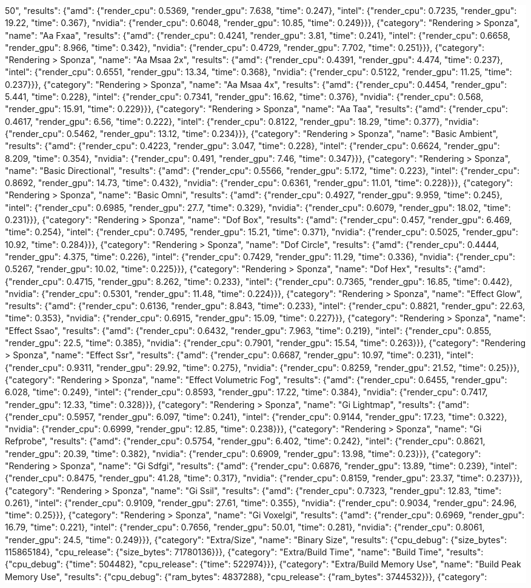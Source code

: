 50", "results": {"amd": {"render_cpu": 0.5369, "render_gpu": 7.638, "time": 0.247}, "intel": {"render_cpu": 0.7235, "render_gpu": 19.22, "time": 0.367}, "nvidia": {"render_cpu": 0.6048, "render_gpu": 10.85, "time": 0.249}}}, {"category": "Rendering > Sponza", "name": "Aa Fxaa", "results": {"amd": {"render_cpu": 0.4241, "render_gpu": 3.81, "time": 0.241}, "intel": {"render_cpu": 0.6658, "render_gpu": 8.966, "time": 0.342}, "nvidia": {"render_cpu": 0.4729, "render_gpu": 7.702, "time": 0.251}}}, {"category": "Rendering > Sponza", "name": "Aa Msaa 2x", "results": {"amd": {"render_cpu": 0.4391, "render_gpu": 4.474, "time": 0.237}, "intel": {"render_cpu": 0.6551, "render_gpu": 13.34, "time": 0.368}, "nvidia": {"render_cpu": 0.5122, "render_gpu": 11.25, "time": 0.237}}}, {"category": "Rendering > Sponza", "name": "Aa Msaa 4x", "results": {"amd": {"render_cpu": 0.4454, "render_gpu": 5.441, "time": 0.228}, "intel": {"render_cpu": 0.7341, "render_gpu": 16.62, "time": 0.376}, "nvidia": {"render_cpu": 0.568, "render_gpu": 15.91, "time": 0.229}}}, {"category": "Rendering > Sponza", "name": "Aa Taa", "results": {"amd": {"render_cpu": 0.4617, "render_gpu": 6.56, "time": 0.222}, "intel": {"render_cpu": 0.8122, "render_gpu": 18.29, "time": 0.377}, "nvidia": {"render_cpu": 0.5462, "render_gpu": 13.12, "time": 0.234}}}, {"category": "Rendering > Sponza", "name": "Basic Ambient", "results": {"amd": {"render_cpu": 0.4223, "render_gpu": 3.047, "time": 0.228}, "intel": {"render_cpu": 0.6624, "render_gpu": 8.209, "time": 0.354}, "nvidia": {"render_cpu": 0.491, "render_gpu": 7.46, "time": 0.347}}}, {"category": "Rendering > Sponza", "name": "Basic Directional", "results": {"amd": {"render_cpu": 0.5566, "render_gpu": 5.172, "time": 0.223}, "intel": {"render_cpu": 0.8692, "render_gpu": 14.73, "time": 0.432}, "nvidia": {"render_cpu": 0.6361, "render_gpu": 11.01, "time": 0.228}}}, {"category": "Rendering > Sponza", "name": "Basic Omni", "results": {"amd": {"render_cpu": 0.4927, "render_gpu": 9.959, "time": 0.245}, "intel": {"render_cpu": 0.6985, "render_gpu": 27.7, "time": 0.329}, "nvidia": {"render_cpu": 0.6079, "render_gpu": 18.02, "time": 0.231}}}, {"category": "Rendering > Sponza", "name": "Dof Box", "results": {"amd": {"render_cpu": 0.457, "render_gpu": 6.469, "time": 0.254}, "intel": {"render_cpu": 0.7495, "render_gpu": 15.21, "time": 0.371}, "nvidia": {"render_cpu": 0.5025, "render_gpu": 10.92, "time": 0.284}}}, {"category": "Rendering > Sponza", "name": "Dof Circle", "results": {"amd": {"render_cpu": 0.4444, "render_gpu": 4.375, "time": 0.226}, "intel": {"render_cpu": 0.7429, "render_gpu": 11.29, "time": 0.336}, "nvidia": {"render_cpu": 0.5267, "render_gpu": 10.02, "time": 0.225}}}, {"category": "Rendering > Sponza", "name": "Dof Hex", "results": {"amd": {"render_cpu": 0.4715, "render_gpu": 8.262, "time": 0.233}, "intel": {"render_cpu": 0.7365, "render_gpu": 16.85, "time": 0.442}, "nvidia": {"render_cpu": 0.5301, "render_gpu": 11.48, "time": 0.224}}}, {"category": "Rendering > Sponza", "name": "Effect Glow", "results": {"amd": {"render_cpu": 0.6136, "render_gpu": 8.843, "time": 0.233}, "intel": {"render_cpu": 0.8821, "render_gpu": 22.63, "time": 0.353}, "nvidia": {"render_cpu": 0.6915, "render_gpu": 15.09, "time": 0.227}}}, {"category": "Rendering > Sponza", "name": "Effect Ssao", "results": {"amd": {"render_cpu": 0.6432, "render_gpu": 7.963, "time": 0.219}, "intel": {"render_cpu": 0.855, "render_gpu": 22.5, "time": 0.385}, "nvidia": {"render_cpu": 0.7901, "render_gpu": 15.54, "time": 0.263}}}, {"category": "Rendering > Sponza", "name": "Effect Ssr", "results": {"amd": {"render_cpu": 0.6687, "render_gpu": 10.97, "time": 0.231}, "intel": {"render_cpu": 0.9311, "render_gpu": 29.92, "time": 0.275}, "nvidia": {"render_cpu": 0.8259, "render_gpu": 21.52, "time": 0.25}}}, {"category": "Rendering > Sponza", "name": "Effect Volumetric Fog", "results": {"amd": {"render_cpu": 0.6455, "render_gpu": 6.028, "time": 0.249}, "intel": {"render_cpu": 0.8593, "render_gpu": 17.22, "time": 0.384}, "nvidia": {"render_cpu": 0.7417, "render_gpu": 12.33, "time": 0.328}}}, {"category": "Rendering > Sponza", "name": "Gi Lightmap", "results": {"amd": {"render_cpu": 0.5957, "render_gpu": 6.097, "time": 0.241}, "intel": {"render_cpu": 0.9144, "render_gpu": 17.23, "time": 0.322}, "nvidia": {"render_cpu": 0.6999, "render_gpu": 12.85, "time": 0.238}}}, {"category": "Rendering > Sponza", "name": "Gi Refprobe", "results": {"amd": {"render_cpu": 0.5754, "render_gpu": 6.402, "time": 0.242}, "intel": {"render_cpu": 0.8621, "render_gpu": 20.39, "time": 0.382}, "nvidia": {"render_cpu": 0.6909, "render_gpu": 13.98, "time": 0.23}}}, {"category": "Rendering > Sponza", "name": "Gi Sdfgi", "results": {"amd": {"render_cpu": 0.6876, "render_gpu": 13.89, "time": 0.239}, "intel": {"render_cpu": 0.8475, "render_gpu": 41.28, "time": 0.317}, "nvidia": {"render_cpu": 0.8159, "render_gpu": 23.37, "time": 0.237}}}, {"category": "Rendering > Sponza", "name": "Gi Ssil", "results": {"amd": {"render_cpu": 0.7323, "render_gpu": 12.83, "time": 0.261}, "intel": {"render_cpu": 0.9109, "render_gpu": 27.61, "time": 0.355}, "nvidia": {"render_cpu": 0.9034, "render_gpu": 24.96, "time": 0.25}}}, {"category": "Rendering > Sponza", "name": "Gi Voxelgi", "results": {"amd": {"render_cpu": 0.6969, "render_gpu": 16.79, "time": 0.221}, "intel": {"render_cpu": 0.7656, "render_gpu": 50.01, "time": 0.281}, "nvidia": {"render_cpu": 0.8061, "render_gpu": 24.5, "time": 0.249}}}, {"category": "Extra/Size", "name": "Binary Size", "results": {"cpu_debug": {"size_bytes": 115865184}, "cpu_release": {"size_bytes": 71780136}}}, {"category": "Extra/Build Time", "name": "Build Time", "results": {"cpu_debug": {"time": 504482}, "cpu_release": {"time": 522974}}}, {"category": "Extra/Build Memory Use", "name": "Build Peak Memory Use", "results": {"cpu_debug": {"ram_bytes": 4837288}, "cpu_release": {"ram_bytes": 3744532}}}, {"category":